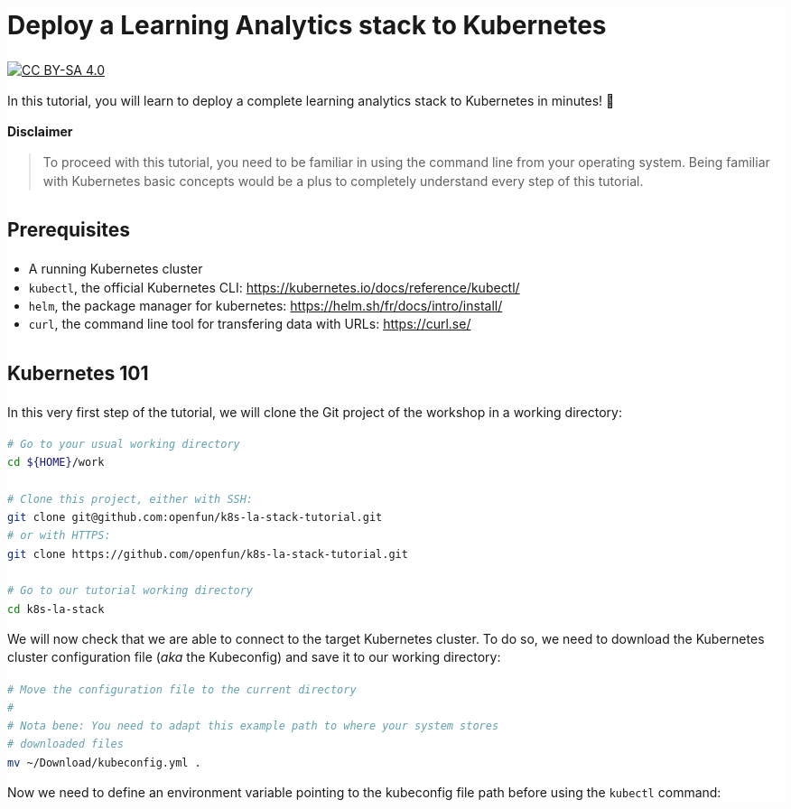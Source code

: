 # Deploy a Learning Analytics stack to Kubernetes

[![CC BY-SA 4.0][cc-by-sa-shield]][cc-by-sa]

In this tutorial, you will learn to deploy a complete learning analytics stack
to Kubernetes in minutes! 🎉


**Disclaimer**

> To proceed with this tutorial, you need to be familiar in using the command
> line from your operating system. Being familiar with Kubernetes basic
> concepts would be a plus to completely understand every step of this
> tutorial.

## Prerequisites

-   A running Kubernetes cluster
-   `kubectl`, the official Kubernetes CLI: https://kubernetes.io/docs/reference/kubectl/
-   `helm`, the package manager for kubernetes: https://helm.sh/fr/docs/intro/install/
-   `curl`, the command line tool for transfering data with URLs: https://curl.se/

## Kubernetes 101

In this very first step of the tutorial, we will clone the Git project of the
workshop in a working directory:

```sh
# Go to your usual working directory
cd ${HOME}/work

# Clone this project, either with SSH:
git clone git@github.com:openfun/k8s-la-stack-tutorial.git
# or with HTTPS:
git clone https://github.com/openfun/k8s-la-stack-tutorial.git

# Go to our tutorial working directory
cd k8s-la-stack
```

We will now check that we are able to connect to the target Kubernetes cluster.
To do so, we need to download the Kubernetes cluster configuration file (_aka_
the Kubeconfig) and save it to our working directory:

```sh
# Move the configuration file to the current directory
#
# Nota bene: You need to adapt this example path to where your system stores
# downloaded files
mv ~/Download/kubeconfig.yml .
```

Now we need to define an environment variable pointing to the kubeconfig file
path before using the `kubectl` command:


[cc-by-sa]: http://creativecommons.org/licenses/by-sa/4.0/
[cc-by-sa-image]: https://licensebuttons.net/l/by-sa/4.0/88x31.png
[cc-by-sa-shield]: https://img.shields.io/badge/License-CC%20BY--SA%204.0-lightgrey.svg